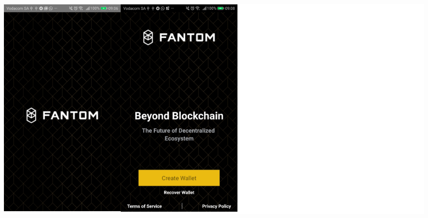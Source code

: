 <img src="./demo/image34.jpg" style="width:2.48455in;height:4.44271in" /><img src="./demo/image36.jpg" style="width:2.49095in;height:4.43229in" />